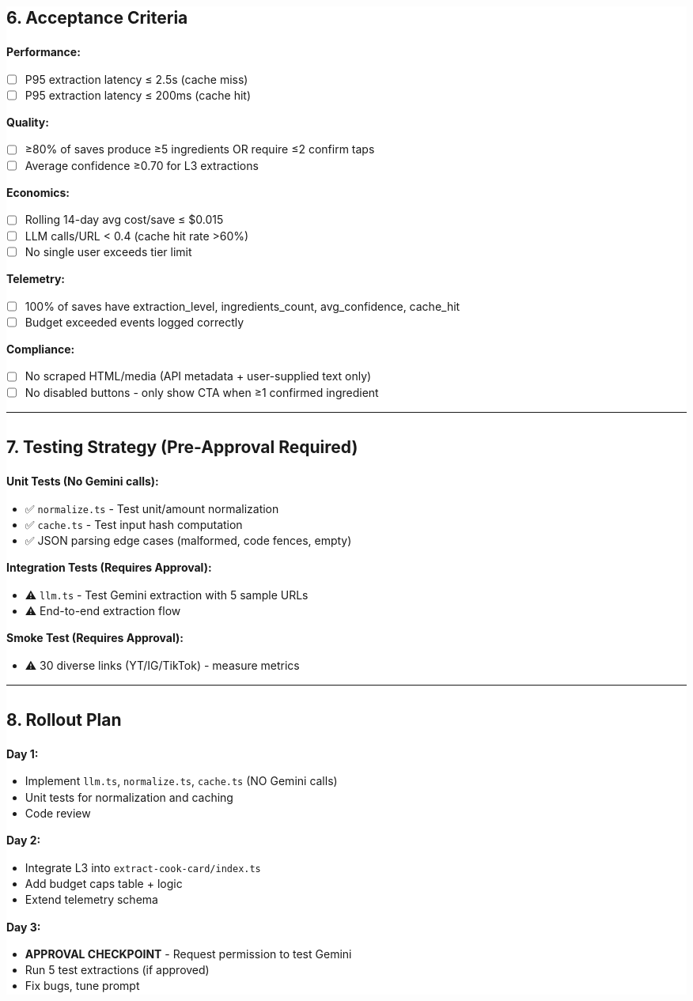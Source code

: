 
## 6. Acceptance Criteria

**Performance:**
- [ ] P95 extraction latency ≤ 2.5s (cache miss)
- [ ] P95 extraction latency ≤ 200ms (cache hit)

**Quality:**
- [ ] ≥80% of saves produce ≥5 ingredients OR require ≤2 confirm taps
- [ ] Average confidence ≥0.70 for L3 extractions

**Economics:**
- [ ] Rolling 14-day avg cost/save ≤ $0.015
- [ ] LLM calls/URL < 0.4 (cache hit rate >60%)
- [ ] No single user exceeds tier limit

**Telemetry:**
- [ ] 100% of saves have extraction_level, ingredients_count, avg_confidence, cache_hit
- [ ] Budget exceeded events logged correctly

**Compliance:**
- [ ] No scraped HTML/media (API metadata + user-supplied text only)
- [ ] No disabled buttons - only show CTA when ≥1 confirmed ingredient

---

## 7. Testing Strategy (Pre-Approval Required)

**Unit Tests (No Gemini calls):**
- ✅ `normalize.ts` - Test unit/amount normalization
- ✅ `cache.ts` - Test input hash computation
- ✅ JSON parsing edge cases (malformed, code fences, empty)

**Integration Tests (Requires Approval):**
- ⚠️ `llm.ts` - Test Gemini extraction with 5 sample URLs
- ⚠️ End-to-end extraction flow

**Smoke Test (Requires Approval):**
- ⚠️ 30 diverse links (YT/IG/TikTok) - measure metrics

---

## 8. Rollout Plan

**Day 1:**
- Implement `llm.ts`, `normalize.ts`, `cache.ts` (NO Gemini calls)
- Unit tests for normalization and caching
- Code review

**Day 2:**
- Integrate L3 into `extract-cook-card/index.ts`
- Add budget caps table + logic
- Extend telemetry schema

**Day 3:**
- **APPROVAL CHECKPOINT** - Request permission to test Gemini
- Run 5 test extractions (if approved)
- Fix bugs, tune prompt
